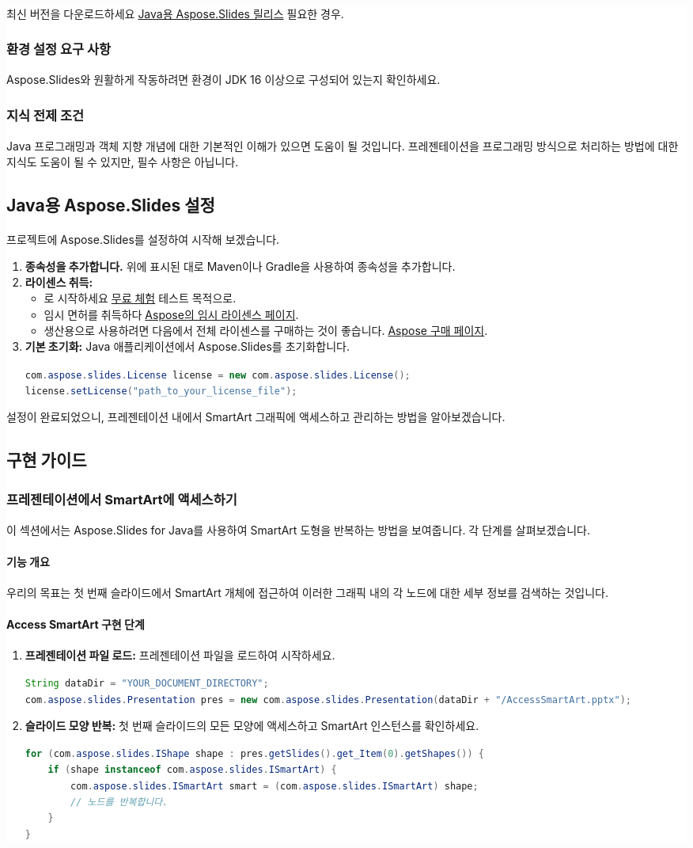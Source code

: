 최신 버전을 다운로드하세요 [Java용 Aspose.Slides 릴리스](https://releases.aspose.com/slides/java/) 필요한 경우.

### 환경 설정 요구 사항

Aspose.Slides와 원활하게 작동하려면 환경이 JDK 16 이상으로 구성되어 있는지 확인하세요.

### 지식 전제 조건

Java 프로그래밍과 객체 지향 개념에 대한 기본적인 이해가 있으면 도움이 될 것입니다. 프레젠테이션을 프로그래밍 방식으로 처리하는 방법에 대한 지식도 도움이 될 수 있지만, 필수 사항은 아닙니다.

## Java용 Aspose.Slides 설정

프로젝트에 Aspose.Slides를 설정하여 시작해 보겠습니다.

1. **종속성을 추가합니다.** 위에 표시된 대로 Maven이나 Gradle을 사용하여 종속성을 추가합니다.
2. **라이센스 취득:**
   - 로 시작하세요 [무료 체험](https://releases.aspose.com/slides/java/) 테스트 목적으로.
   - 임시 면허를 취득하다 [Aspose의 임시 라이센스 페이지](https://purchase.aspose.com/temporary-license/).
   - 생산용으로 사용하려면 다음에서 전체 라이센스를 구매하는 것이 좋습니다. [Aspose 구매 페이지](https://purchase.aspose.com/buy).
3. **기본 초기화:**
   Java 애플리케이션에서 Aspose.Slides를 초기화합니다.
   ```java
   com.aspose.slides.License license = new com.aspose.slides.License();
   license.setLicense("path_to_your_license_file");
   ```

설정이 완료되었으니, 프레젠테이션 내에서 SmartArt 그래픽에 액세스하고 관리하는 방법을 알아보겠습니다.

## 구현 가이드

### 프레젠테이션에서 SmartArt에 액세스하기

이 섹션에서는 Aspose.Slides for Java를 사용하여 SmartArt 도형을 반복하는 방법을 보여줍니다. 각 단계를 살펴보겠습니다.

#### 기능 개요

우리의 목표는 첫 번째 슬라이드에서 SmartArt 개체에 접근하여 이러한 그래픽 내의 각 노드에 대한 세부 정보를 검색하는 것입니다.

#### Access SmartArt 구현 단계

1. **프레젠테이션 파일 로드:**
   프레젠테이션 파일을 로드하여 시작하세요.
   ```java
   String dataDir = "YOUR_DOCUMENT_DIRECTORY";
   com.aspose.slides.Presentation pres = new com.aspose.slides.Presentation(dataDir + "/AccessSmartArt.pptx");
   ```

2. **슬라이드 모양 반복:**
   첫 번째 슬라이드의 모든 모양에 액세스하고 SmartArt 인스턴스를 확인하세요.
   ```java
   for (com.aspose.slides.IShape shape : pres.getSlides().get_Item(0).getShapes()) {
       if (shape instanceof com.aspose.slides.ISmartArt) {
           com.aspose.slides.ISmartArt smart = (com.aspose.slides.ISmartArt) shape;
           // 노드를 반복합니다.
       }
   }
   ```
